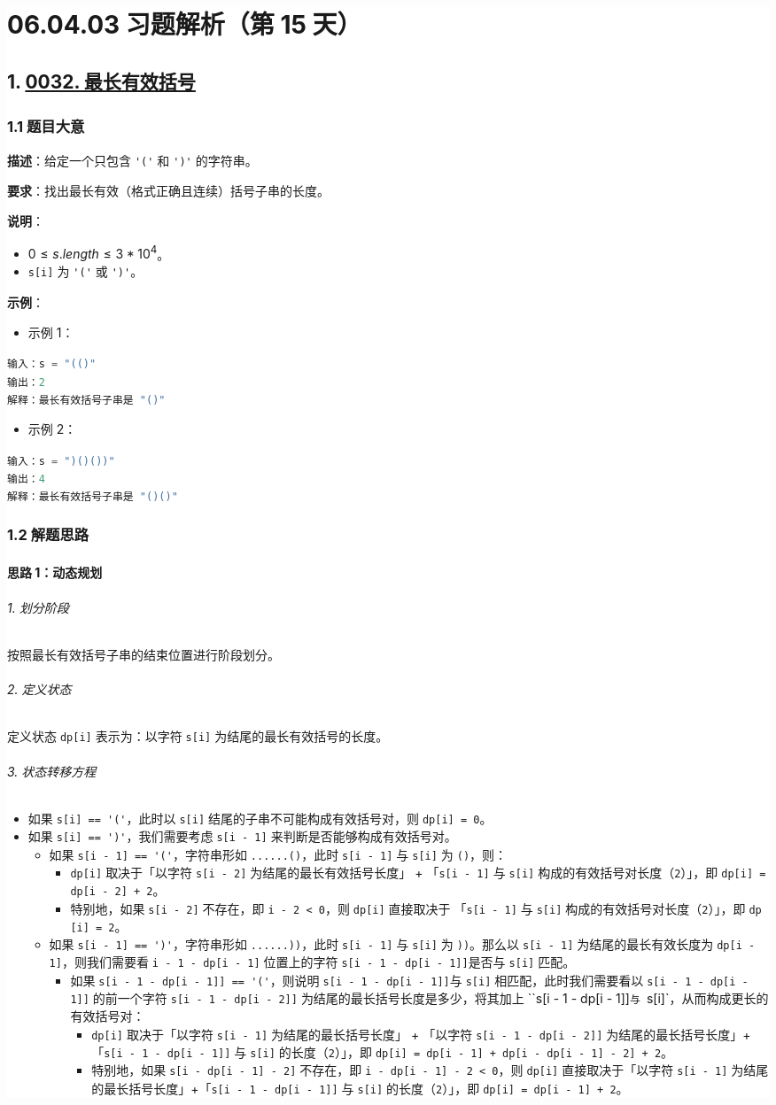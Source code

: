 # 06.04.03 习题解析（第 15 天）

## 1. [0032. 最长有效括号](https://leetcode.cn/problems/longest-valid-parentheses/)

### 1.1 题目大意

**描述**：给定一个只包含 `'('` 和 `')'` 的字符串。

**要求**：找出最长有效（格式正确且连续）括号子串的长度。

**说明**：

- $0 \le s.length \le 3 * 10^4$。
- `s[i]` 为 `'('` 或 `')'`。

**示例**：

- 示例 1：

```python
输入：s = "(()"
输出：2
解释：最长有效括号子串是 "()"
```

- 示例 2：

```python
输入：s = ")()())"
输出：4
解释：最长有效括号子串是 "()()"
```

### 1.2 解题思路

#### 思路 1：动态规划

###### 1. 划分阶段

按照最长有效括号子串的结束位置进行阶段划分。

###### 2. 定义状态

定义状态 `dp[i]` 表示为：以字符 `s[i]` 为结尾的最长有效括号的长度。

###### 3. 状态转移方程

- 如果 `s[i] == '('`，此时以 `s[i]` 结尾的子串不可能构成有效括号对，则 `dp[i] = 0`。
- 如果 `s[i] == ')'`，我们需要考虑 `s[i - 1]` 来判断是否能够构成有效括号对。
  - 如果 `s[i - 1] == '('`，字符串形如 `......()`，此时 `s[i - 1]` 与 `s[i]` 为 `()`，则：
    - `dp[i]` 取决于「以字符 `s[i - 2]` 为结尾的最长有效括号长度」 + 「`s[i - 1]` 与 `s[i]` 构成的有效括号对长度（`2`）」，即 `dp[i] = dp[i - 2] + 2`。
    - 特别地，如果 `s[i - 2]` 不存在，即 `i - 2 < 0`，则 `dp[i]` 直接取决于 「`s[i - 1]` 与 `s[i]` 构成的有效括号对长度（`2`）」，即 `dp[i] = 2`。
  - 如果 `s[i - 1] == ')'`，字符串形如 `......))`，此时 `s[i - 1]` 与 `s[i]` 为 `))`。那么以 `s[i - 1]` 为结尾的最长有效长度为 `dp[i - 1]`，则我们需要看 `i - 1 - dp[i - 1]` 位置上的字符 `s[i - 1 - dp[i - 1]]`是否与 `s[i]` 匹配。
    - 如果 `s[i - 1 - dp[i - 1]] == '('`，则说明 `s[i - 1 - dp[i - 1]]`与 `s[i]` 相匹配，此时我们需要看以 `s[i - 1 - dp[i - 1]]` 的前一个字符 `s[i - 1 - dp[i - 2]]` 为结尾的最长括号长度是多少，将其加上 ``s[i - 1 - dp[i - 1]]`与 `s[i]`，从而构成更长的有效括号对：
      - `dp[i]` 取决于「以字符 `s[i - 1]` 为结尾的最长括号长度」 + 「以字符 `s[i - 1 - dp[i - 2]]` 为结尾的最长括号长度」+ 「`s[i - 1 - dp[i - 1]]` 与 `s[i]` 的长度（`2`）」，即 `dp[i] = dp[i - 1] + dp[i - dp[i - 1] - 2] + 2`。
      - 特别地，如果 `s[i - dp[i - 1] - 2]` 不存在，即 `i - dp[i - 1] - 2 < 0`，则 `dp[i]` 直接取决于「以字符 `s[i - 1]` 为结尾的最长括号长度」+「`s[i - 1 - dp[i - 1]]` 与 `s[i]` 的长度（`2`）」，即 `dp[i] = dp[i - 1] + 2`。
